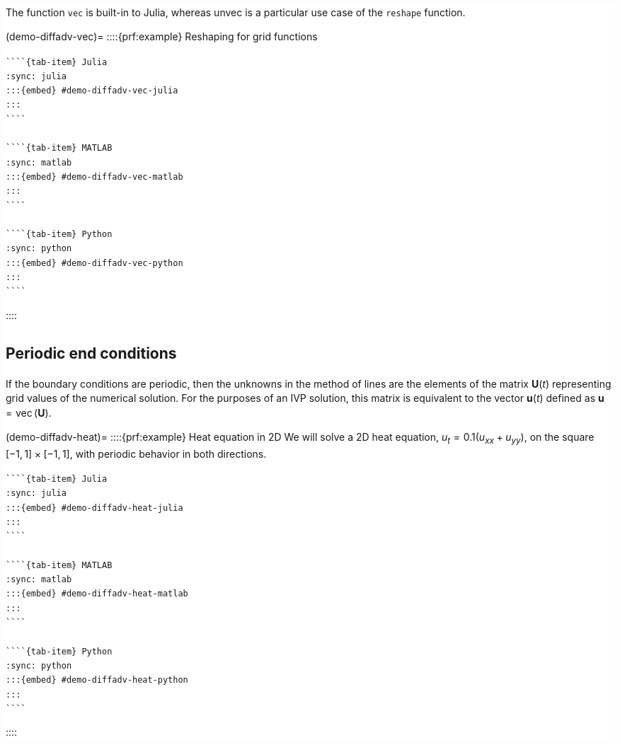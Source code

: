 The function `vec` is built-in to Julia, whereas unvec is a particular use case of the `reshape` function.

(demo-diffadv-vec)=
::::{prf:example} Reshaping for grid functions

`````{tab-set}
````{tab-item} Julia
:sync: julia
:::{embed} #demo-diffadv-vec-julia
:::
````

````{tab-item} MATLAB
:sync: matlab
:::{embed} #demo-diffadv-vec-matlab
:::
````

````{tab-item} Python
:sync: python
:::{embed} #demo-diffadv-vec-python
:::
````
`````
::::

## Periodic end conditions

If the boundary conditions are periodic, then the unknowns in the method of lines are the elements of the matrix $\mathbf{U}(t)$ representing grid values of the numerical solution. For the purposes of an IVP solution, this matrix is equivalent to the vector $\mathbf{u}(t)$ defined as $\mathbf{u}=\operatorname{vec}(\mathbf{U})$.

```{index} heat equation
```

(demo-diffadv-heat)=
::::{prf:example} Heat equation in 2D
We will solve a 2D heat equation, $u_t = 0.1(u_{xx} + u_{yy})$, on the square $[-1,1]\times[-1,1]$, with periodic behavior in both directions.

`````{tab-set}
````{tab-item} Julia
:sync: julia
:::{embed} #demo-diffadv-heat-julia
:::
````

````{tab-item} MATLAB
:sync: matlab
:::{embed} #demo-diffadv-heat-matlab
:::
````

````{tab-item} Python
:sync: python
:::{embed} #demo-diffadv-heat-python
:::
````
`````
::::


[^jacobian]: You might wonder why we use linear algebra to define the extension and deletion of boundary values rather than directly accessing row and column indices in the grid function. The linear algebra approach allows `DifferentialEquations` to compute the Jacobian matrix of the implicit IVP solver quickly using *automatic differentiation* tools, greatly speeding up the solution process. Since the matrices in our expressions are sparse, multiplications by them do not affect running time perceptibly.